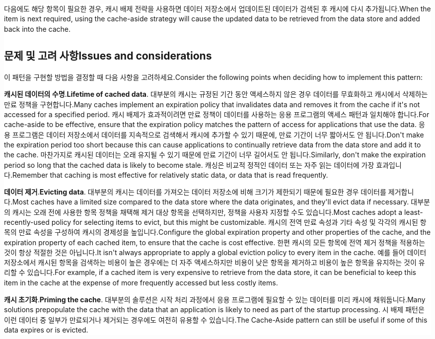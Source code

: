 <span data-ttu-id="6a6e5-122">다음에도 해당 항목이 필요한 경우, 캐시 배제 전략을 사용하면 데이터 저장소에서 업데이트된 데이터가 검색된 후 캐시에 다시 추가됩니다.</span><span class="sxs-lookup"><span data-stu-id="6a6e5-122">When the item is next required, using the cache-aside strategy will cause the updated data to be retrieved from the data store and added back into the cache.</span></span>

## <a name="issues-and-considerations"></a><span data-ttu-id="6a6e5-123">문제 및 고려 사항</span><span class="sxs-lookup"><span data-stu-id="6a6e5-123">Issues and considerations</span></span>

<span data-ttu-id="6a6e5-124">이 패턴을 구현할 방법을 결정할 때 다음 사항을 고려하세요.</span><span class="sxs-lookup"><span data-stu-id="6a6e5-124">Consider the following points when deciding how to implement this pattern:</span></span> 

<span data-ttu-id="6a6e5-125">**캐시된 데이터의 수명**.</span><span class="sxs-lookup"><span data-stu-id="6a6e5-125">**Lifetime of cached data**.</span></span> <span data-ttu-id="6a6e5-126">대부분의 캐시는 규정된 기간 동안 액세스하지 않은 경우 데이터를 무효화하고 캐시에서 삭제하는 만료 정책을 구현합니다.</span><span class="sxs-lookup"><span data-stu-id="6a6e5-126">Many caches implement an expiration policy that invalidates data and removes it from the cache if it's not accessed for a specified period.</span></span> <span data-ttu-id="6a6e5-127">캐시 배제가 효과적이려면 만료 정책이 데이터를 사용하는 응용 프로그램의 액세스 패턴과 일치해야 합니다.</span><span class="sxs-lookup"><span data-stu-id="6a6e5-127">For cache-aside to be effective, ensure that the expiration policy matches the pattern of access for applications that use the data.</span></span> <span data-ttu-id="6a6e5-128">응용 프로그램은 데이터 저장소에서 데이터를 지속적으로 검색해서 캐시에 추가할 수 있기 때문에, 만료 기간이 너무 짧아서도 안 됩니다.</span><span class="sxs-lookup"><span data-stu-id="6a6e5-128">Don't make the expiration period too short because this can cause applications to continually retrieve data from the data store and add it to the cache.</span></span> <span data-ttu-id="6a6e5-129">마찬가지로 캐시된 데이터는 오래 유지될 수 있기 때문에 만료 기간이 너무 길어서도 안 됩니다.</span><span class="sxs-lookup"><span data-stu-id="6a6e5-129">Similarly, don't make the expiration period so long that the cached data is likely to become stale.</span></span> <span data-ttu-id="6a6e5-130">캐싱은 비교적 정적인 데이터 또는 자주 읽는 데이터에 가장 효과입니다.</span><span class="sxs-lookup"><span data-stu-id="6a6e5-130">Remember that caching is most effective for relatively static data, or data that is read frequently.</span></span>

<span data-ttu-id="6a6e5-131">**데이터 제거**.</span><span class="sxs-lookup"><span data-stu-id="6a6e5-131">**Evicting data**.</span></span> <span data-ttu-id="6a6e5-132">대부분의 캐시는 데이터를 가져오는 데이터 저장소에 비해 크기가 제한되기 때문에 필요한 경우 데이터를 제거합니다.</span><span class="sxs-lookup"><span data-stu-id="6a6e5-132">Most caches have a limited size compared to the data store where the data originates, and they'll evict data if necessary.</span></span> <span data-ttu-id="6a6e5-133">대부분의 캐시는 오래 전에 사용한 항목 정책을 채택해 제거 대상 항목을 선택하지만, 정책을 사용자 지정할 수도 있습니다.</span><span class="sxs-lookup"><span data-stu-id="6a6e5-133">Most caches adopt a least-recently-used policy for selecting items to evict, but this might be customizable.</span></span> <span data-ttu-id="6a6e5-134">캐시의 전역 만료 속성과 기타 속성 및 각각의 캐시된 항목의 만료 속성을 구성하여 캐시의 경제성을 높입니다.</span><span class="sxs-lookup"><span data-stu-id="6a6e5-134">Configure the global expiration property and other properties of the cache, and the expiration property of each cached item, to ensure that the cache is cost effective.</span></span> <span data-ttu-id="6a6e5-135">한편 캐시의 모든 항목에 전역 제거 정책을 적용하는 것이 항상 적절한 것은 아닙니다.</span><span class="sxs-lookup"><span data-stu-id="6a6e5-135">It isn't always appropriate to apply a global eviction policy to every item in the cache.</span></span> <span data-ttu-id="6a6e5-136">예를 들어 데이터 저장소에서 캐시된 항목을 검색하는 비용이 높은 경우에는 더 자주 액세스하지만 비용이 낮은 항목을 제거하고 비용이 높은 항목을 유지하는 것이 유리할 수 있습니다.</span><span class="sxs-lookup"><span data-stu-id="6a6e5-136">For example, if a cached item is very expensive to retrieve from the data store, it can be beneficial to keep this item in the cache at the expense of more frequently accessed but less costly items.</span></span>

<span data-ttu-id="6a6e5-137">**캐시 초기화**.</span><span class="sxs-lookup"><span data-stu-id="6a6e5-137">**Priming the cache**.</span></span> <span data-ttu-id="6a6e5-138">대부분의 솔루션은 시작 처리 과정에서 응용 프로그램에 필요할 수 있는 데이터를 미리 캐시에 채워둡니다.</span><span class="sxs-lookup"><span data-stu-id="6a6e5-138">Many solutions prepopulate the cache with the data that an application is likely to need as part of the startup processing.</span></span> <span data-ttu-id="6a6e5-139">시 배제 패턴은 이런 데이터 중 일부가 만료되거나 제거되는 경우에도 여전히 유용할 수 있습니다.</span><span class="sxs-lookup"><span data-stu-id="6a6e5-139">The Cache-Aside pattern can still be useful if some of this data expires or is evicted.</span></span>
